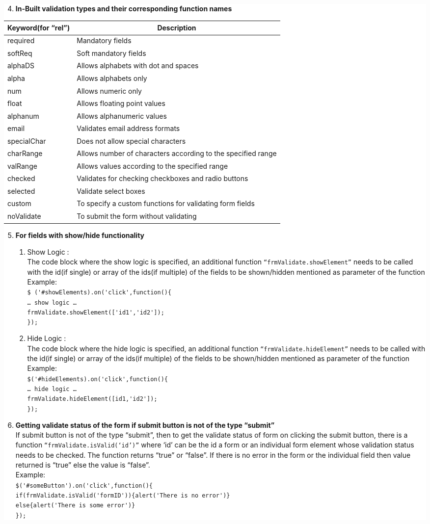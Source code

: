 
4. **In-Built validation types and their corresponding function names**  

|Keyword(for&nbsp;“rel”) | Description|
|------------------- | ------------------------|
|required | Mandatory fields|
|softReq | Soft mandatory fields|
|alphaDS | Allows alphabets with dot and spaces|
|alpha | Allows alphabets only|
|num | Allows numeric only|
|float | Allows floating point values|
|alphanum | Allows alphanumeric values|
|email | Validates email address formats|
|specialChar | Does not allow special characters|
|charRange | Allows number of characters  according to the specified range|
|valRange | Allows values according to the specified range|
|checked | Validates for checking checkboxes and radio buttons|
|selected | Validate select boxes|
|custom | To specify a custom functions for validating form fields|
|noValidate | To submit the form without validating|

5. **For fields with show/hide functionality**
	1. Show Logic :  
The code block where the show logic is specified, an additional function `“frmValidate.showElement”` needs to be called with the id(if single) or array of the ids(if multiple) of the fields to be shown/hidden mentioned as parameter of the function  
Example:  
`$ ('#showElements).on('click',function(){`  
		`… show logic …`  
		`frmValidate.showElement(['id1','id2']);`  
	`});`  

	2. Hide Logic :  
The code block where the hide logic is specified, an additional function `“frmValidate.hideElement”` needs to be called with the id(if single) or array of the ids(if multiple) of the fields to be shown/hidden mentioned as parameter of the function
Example:  
`$('#hideElements).on('click',function(){`  
		`… hide logic …`  
		`frmValidate.hideElement([id1,'id2']);`  
`});`  

6. **Getting validate status of the form if submit button is not of the type “submit”**  
If submit button is not of the type “submit”, then to get the validate status of form on clicking the submit button, there is a function `“frmValidate.isValid(‘id’)”` where ‘id’ can be the id a form or an individual form element whose validation status needs to be checked. The function returns  “true” or “false”. If there is no error in the form or the individual field then value returned is “true” else the value is “false”.  
Example:  
`$('#someButton').on('click',function(){`  
	`if(frmValidate.isValid('formID')){alert('There is no error')}`  
	`else{alert('There is some error')}`  
`});`  
